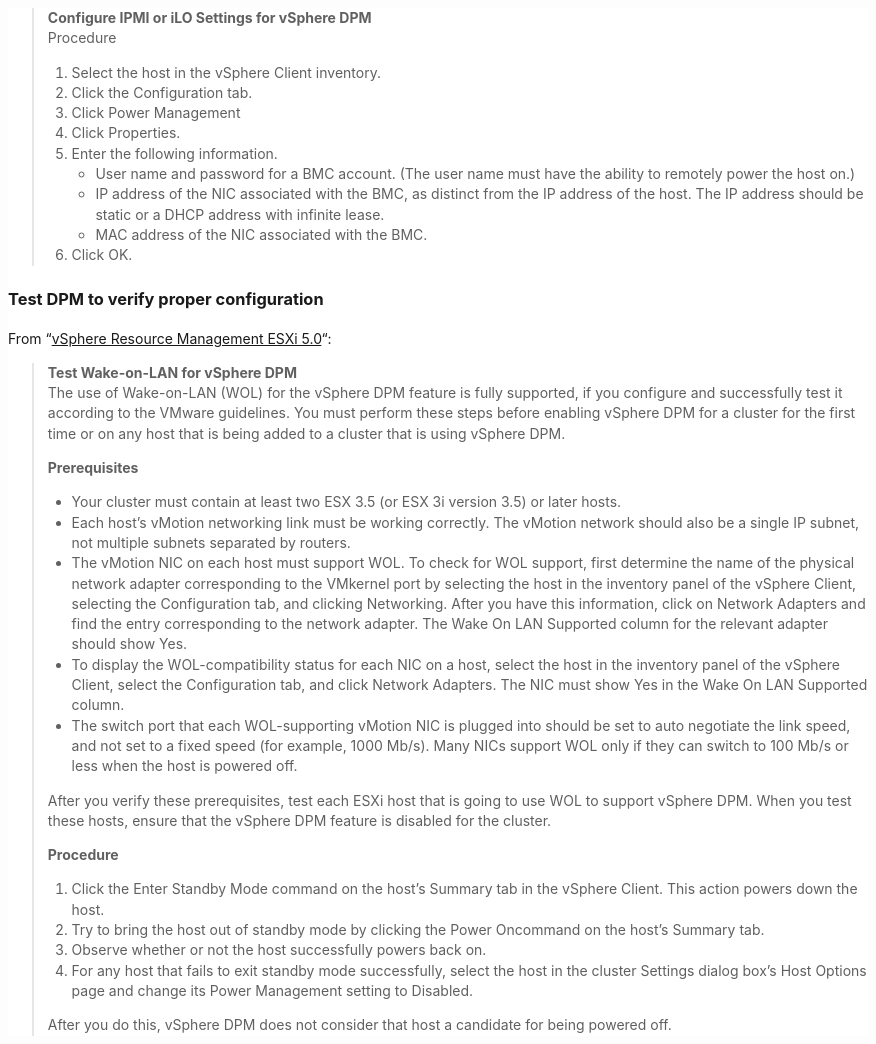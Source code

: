> **Configure IPMI or iLO Settings for vSphere DPM**  
> Procedure
> 
> 1.  Select the host in the vSphere Client inventory.
> 2.  Click the Configuration tab.
> 3.  Click Power Management
> 4.  Click Properties.
> 5.  Enter the following information. 
>     *   User name and password for a BMC account. (The user name must have the ability to remotely power the host on.)
>     *   IP address of the NIC associated with the BMC, as distinct from the IP address of the host. The IP address should be static or a DHCP address with infinite lease.
>     *   MAC address of the NIC associated with the BMC.
> 6.  Click OK.

### Test DPM to verify proper configuration

From &#8220;<a href="http://pubs.vmware.com/vsphere-50/topic/com.vmware.ICbase/PDF/vsphere-esxi-vcenter-server-50-resource-management-guide.pdf" onclick="javascript:_gaq.push(['_trackEvent','download','http://pubs.vmware.com/vsphere-50/topic/com.vmware.ICbase/PDF/vsphere-esxi-vcenter-server-50-resource-management-guide.pdf']);">vSphere Resource Management ESXi 5.0</a>&#8220;:

> **Test Wake-on-LAN for vSphere DPM**  
> The use of Wake-on-LAN (WOL) for the vSphere DPM feature is fully supported, if you configure and successfully test it according to the VMware guidelines. You must perform these steps before enabling vSphere DPM for a cluster for the first time or on any host that is being added to a cluster that is using vSphere DPM.
> 
> **Prerequisites**
> 
> *   Your cluster must contain at least two ESX 3.5 (or ESX 3i version 3.5) or later hosts.
> *   Each host&#8217;s vMotion networking link must be working correctly. The vMotion network should also be a single IP subnet, not multiple subnets separated by routers.
> *   The vMotion NIC on each host must support WOL. To check for WOL support, first determine the name of the physical network adapter corresponding to the VMkernel port by selecting the host in the inventory panel of the vSphere Client, selecting the Configuration tab, and clicking Networking. After you have this information, click on Network Adapters and find the entry corresponding to the network adapter. The Wake On LAN Supported column for the relevant adapter should show Yes.
> *   To display the WOL-compatibility status for each NIC on a host, select the host in the inventory panel of the vSphere Client, select the Configuration tab, and click Network Adapters. The NIC must show Yes in the Wake On LAN Supported column.
> *   The switch port that each WOL-supporting vMotion NIC is plugged into should be set to auto negotiate the link speed, and not set to a fixed speed (for example, 1000 Mb/s). Many NICs support WOL only if they can switch to 100 Mb/s or less when the host is powered off.
> 
> After you verify these prerequisites, test each ESXi host that is going to use WOL to support vSphere DPM. When you test these hosts, ensure that the vSphere DPM feature is disabled for the cluster.
> 
> **Procedure**
> 
> 1.  Click the Enter Standby Mode command on the host&#8217;s Summary tab in the vSphere Client. This action powers down the host.
> 2.  Try to bring the host out of standby mode by clicking the Power Oncommand on the host&#8217;s Summary tab.
> 3.  Observe whether or not the host successfully powers back on.
> 4.  For any host that fails to exit standby mode successfully, select the host in the cluster Settings dialog box’s Host Options page and change its Power Management setting to Disabled.
> 
> After you do this, vSphere DPM does not consider that host a candidate for being powered off.
